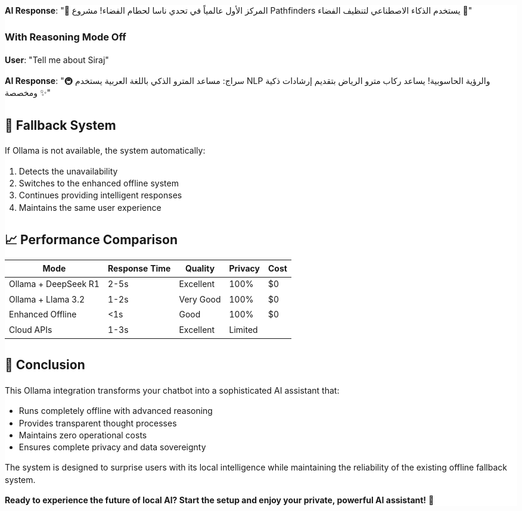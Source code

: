 **AI Response**: "🚀 المركز الأول عالمياً في تحدي ناسا لحطام الفضاء! مشروع Pathfinders يستخدم الذكاء الاصطناعي لتنظيف الفضاء 🌌"

### With Reasoning Mode Off
**User**: "Tell me about Siraj"

**AI Response**: "🚇 سراج: مساعد المترو الذكي باللغة العربية يستخدم NLP والرؤية الحاسوبية! يساعد ركاب مترو الرياض بتقديم إرشادات ذكية ومخصصة ✨"

## 🔄 Fallback System

If Ollama is not available, the system automatically:
1. Detects the unavailability
2. Switches to the enhanced offline system
3. Continues providing intelligent responses
4. Maintains the same user experience

## 📈 Performance Comparison

| Mode | Response Time | Quality | Privacy | Cost |
|------|---------------|---------|---------|------|
| Ollama + DeepSeek R1 | 2-5s | Excellent | 100% | $0 |
| Ollama + Llama 3.2 | 1-2s | Very Good | 100% | $0 |
| Enhanced Offline | <1s | Good | 100% | $0 |
| Cloud APIs | 1-3s | Excellent | Limited | $$$$ |

## 🎉 Conclusion

This Ollama integration transforms your chatbot into a sophisticated AI assistant that:
- Runs completely offline with advanced reasoning
- Provides transparent thought processes
- Maintains zero operational costs
- Ensures complete privacy and data sovereignty

The system is designed to surprise users with its local intelligence while maintaining the reliability of the existing offline fallback system.

**Ready to experience the future of local AI? Start the setup and enjoy your private, powerful AI assistant!** 🚀 